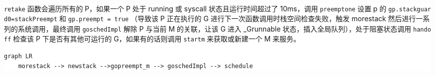 `retake` 函数会遍历所有的 P，如果一个 P 处于 running 或 syscall 状态且运行时间超过了 10ms，调用 `preemptone` 设置 p 的 `gp.stackguard0=stackPreempt` 和 `gp.preempt = true` （导致该 P 正在执行的 G 进行下一次函数调用时栈空间检查失败，触发 morestack 然后进行一系列的系统调用，最终调用 `goschedImpl` 解除 P 与当前 M 的关联，让该 G 进入 \_Grunnable 状态，插入全局队列），处于阻塞状态调用 `handoff` 检查该 P 下是否有其他可运行的 G，如果有的话则调用 `startm` 来获取或新建一个 M 来服务。
```mermaid
graph LR
	morestack --> newstack -->gopreempt_m --> goschedImpl --> schedule
```
